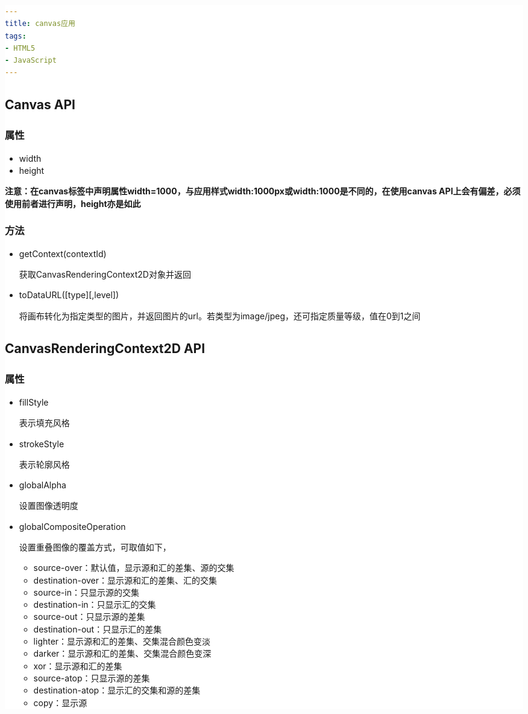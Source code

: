 ```yaml
---
title: canvas应用
tags: 
- HTML5
- JavaScript
---
```


## Canvas API
### 属性
- width
- height 

 **注意：在canvas标签中声明属性width=1000，与应用样式width:1000px或width:1000是不同的，在使用canvas API上会有偏差，必须使用前者进行声明，height亦是如此**   


### 方法
- getContext(contextId)

  获取CanvasRenderingContext2D对象并返回
- toDataURL([type][,level])

  将画布转化为指定类型的图片，并返回图片的url。若类型为image/jpeg，还可指定质量等级，值在0到1之间

## CanvasRenderingContext2D API
### 属性
- fillStyle

  表示填充风格
- strokeStyle

  表示轮廓风格

- globalAlpha

  设置图像透明度
- globalCompositeOperation

  设置重叠图像的覆盖方式，可取值如下，
    - source-over：默认值，显示源和汇的差集、源的交集
    - destination-over：显示源和汇的差集、汇的交集
    - source-in：只显示源的交集
    - destination-in：只显示汇的交集
    - source-out：只显示源的差集
    - destination-out：只显示汇的差集
    - lighter：显示源和汇的差集、交集混合颜色变淡
    - darker：显示源和汇的差集、交集混合颜色变深
    - xor：显示源和汇的差集
    - source-atop：只显示源的差集
    - destination-atop：显示汇的交集和源的差集
    - copy：显示源
